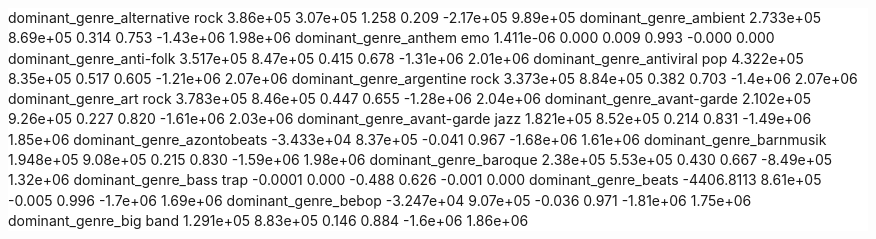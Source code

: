   <th>dominant_genre_alternative rock</th>                     <td>  3.86e+05</td> <td> 3.07e+05</td> <td>    1.258</td> <td> 0.209</td> <td>-2.17e+05</td> <td> 9.89e+05</td>
</tr>
<tr>
  <th>dominant_genre_ambient</th>                              <td> 2.733e+05</td> <td> 8.69e+05</td> <td>    0.314</td> <td> 0.753</td> <td>-1.43e+06</td> <td> 1.98e+06</td>
</tr>
<tr>
  <th>dominant_genre_anthem emo</th>                           <td> 1.411e-06</td> <td>    0.000</td> <td>    0.009</td> <td> 0.993</td> <td>   -0.000</td> <td>    0.000</td>
</tr>
<tr>
  <th>dominant_genre_anti-folk</th>                            <td> 3.517e+05</td> <td> 8.47e+05</td> <td>    0.415</td> <td> 0.678</td> <td>-1.31e+06</td> <td> 2.01e+06</td>
</tr>
<tr>
  <th>dominant_genre_antiviral pop</th>                        <td> 4.322e+05</td> <td> 8.35e+05</td> <td>    0.517</td> <td> 0.605</td> <td>-1.21e+06</td> <td> 2.07e+06</td>
</tr>
<tr>
  <th>dominant_genre_argentine rock</th>                       <td> 3.373e+05</td> <td> 8.84e+05</td> <td>    0.382</td> <td> 0.703</td> <td> -1.4e+06</td> <td> 2.07e+06</td>
</tr>
<tr>
  <th>dominant_genre_art rock</th>                             <td> 3.783e+05</td> <td> 8.46e+05</td> <td>    0.447</td> <td> 0.655</td> <td>-1.28e+06</td> <td> 2.04e+06</td>
</tr>
<tr>
  <th>dominant_genre_avant-garde</th>                          <td> 2.102e+05</td> <td> 9.26e+05</td> <td>    0.227</td> <td> 0.820</td> <td>-1.61e+06</td> <td> 2.03e+06</td>
</tr>
<tr>
  <th>dominant_genre_avant-garde jazz</th>                     <td> 1.821e+05</td> <td> 8.52e+05</td> <td>    0.214</td> <td> 0.831</td> <td>-1.49e+06</td> <td> 1.85e+06</td>
</tr>
<tr>
  <th>dominant_genre_azontobeats</th>                          <td>-3.433e+04</td> <td> 8.37e+05</td> <td>   -0.041</td> <td> 0.967</td> <td>-1.68e+06</td> <td> 1.61e+06</td>
</tr>
<tr>
  <th>dominant_genre_barnmusik</th>                            <td> 1.948e+05</td> <td> 9.08e+05</td> <td>    0.215</td> <td> 0.830</td> <td>-1.59e+06</td> <td> 1.98e+06</td>
</tr>
<tr>
  <th>dominant_genre_baroque</th>                              <td>  2.38e+05</td> <td> 5.53e+05</td> <td>    0.430</td> <td> 0.667</td> <td>-8.49e+05</td> <td> 1.32e+06</td>
</tr>
<tr>
  <th>dominant_genre_bass trap</th>                            <td>   -0.0001</td> <td>    0.000</td> <td>   -0.488</td> <td> 0.626</td> <td>   -0.001</td> <td>    0.000</td>
</tr>
<tr>
  <th>dominant_genre_beats</th>                                <td>-4406.8113</td> <td> 8.61e+05</td> <td>   -0.005</td> <td> 0.996</td> <td> -1.7e+06</td> <td> 1.69e+06</td>
</tr>
<tr>
  <th>dominant_genre_bebop</th>                                <td>-3.247e+04</td> <td> 9.07e+05</td> <td>   -0.036</td> <td> 0.971</td> <td>-1.81e+06</td> <td> 1.75e+06</td>
</tr>
<tr>
  <th>dominant_genre_big band</th>                             <td> 1.291e+05</td> <td> 8.83e+05</td> <td>    0.146</td> <td> 0.884</td> <td> -1.6e+06</td> <td> 1.86e+06</td>
</tr>
<tr>